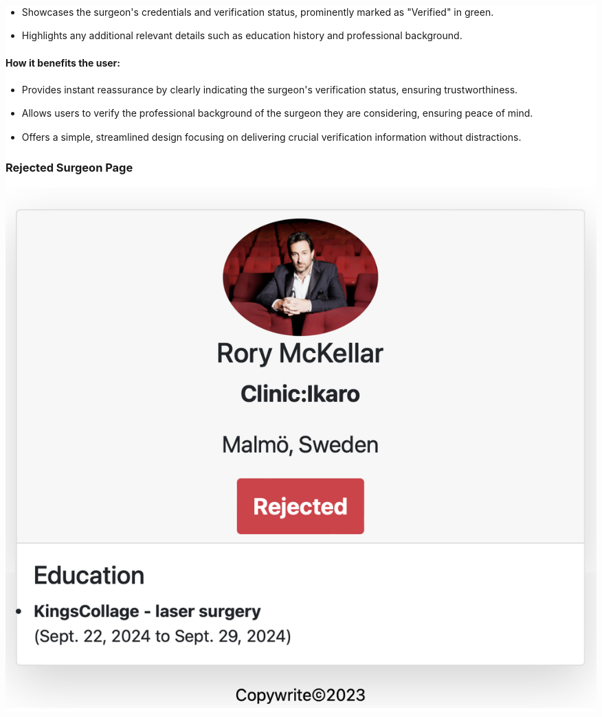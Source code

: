 -	Showcases the surgeon's credentials and verification status, prominently marked as "Verified" in green.

-	Highlights any additional relevant details such as education history and professional background.

#### How it benefits the user:
-	Provides instant reassurance by clearly indicating the surgeon's verification status, ensuring trustworthiness.

-	Allows users to verify the professional background of the surgeon they are considering, ensuring peace of mind.

-	Offers a simple, streamlined design focusing on delivering crucial verification information without distractions.

### Rejected Surgeon Page

![Surgeon Search Page:Rejected](img/result_rejected.png)
